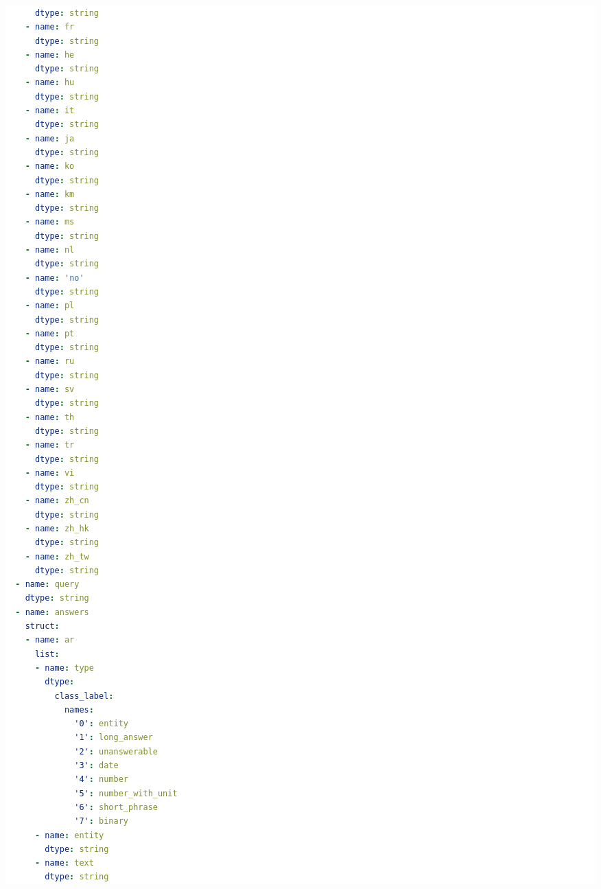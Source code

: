 ```yaml
      dtype: string
    - name: fr
      dtype: string
    - name: he
      dtype: string
    - name: hu
      dtype: string
    - name: it
      dtype: string
    - name: ja
      dtype: string
    - name: ko
      dtype: string
    - name: km
      dtype: string
    - name: ms
      dtype: string
    - name: nl
      dtype: string
    - name: 'no'
      dtype: string
    - name: pl
      dtype: string
    - name: pt
      dtype: string
    - name: ru
      dtype: string
    - name: sv
      dtype: string
    - name: th
      dtype: string
    - name: tr
      dtype: string
    - name: vi
      dtype: string
    - name: zh_cn
      dtype: string
    - name: zh_hk
      dtype: string
    - name: zh_tw
      dtype: string
  - name: query
    dtype: string
  - name: answers
    struct:
    - name: ar
      list:
      - name: type
        dtype:
          class_label:
            names:
              '0': entity
              '1': long_answer
              '2': unanswerable
              '3': date
              '4': number
              '5': number_with_unit
              '6': short_phrase
              '7': binary
      - name: entity
        dtype: string
      - name: text
        dtype: string
```